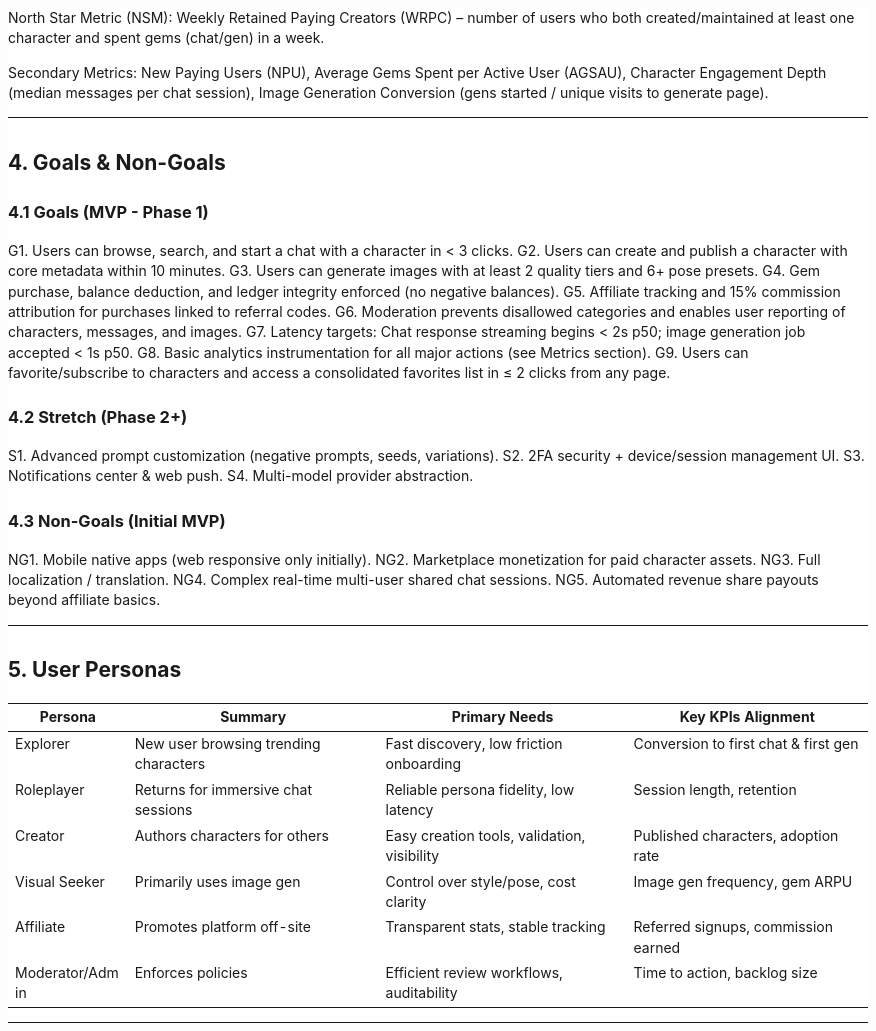 North Star Metric (NSM): Weekly Retained Paying Creators (WRPC) – number of users who both created/maintained at least one character and spent gems (chat/gen) in a week.

Secondary Metrics: New Paying Users (NPU), Average Gems Spent per Active User (AGSAU), Character Engagement Depth (median messages per chat session), Image Generation Conversion (gens started / unique visits to generate page).

---
## 4. Goals & Non-Goals
### 4.1 Goals (MVP - Phase 1)
G1. Users can browse, search, and start a chat with a character in < 3 clicks.
G2. Users can create and publish a character with core metadata within 10 minutes.
G3. Users can generate images with at least 2 quality tiers and 6+ pose presets.
G4. Gem purchase, balance deduction, and ledger integrity enforced (no negative balances).
G5. Affiliate tracking and 15% commission attribution for purchases linked to referral codes.
G6. Moderation prevents disallowed categories and enables user reporting of characters, messages, and images.
G7. Latency targets: Chat response streaming begins < 2s p50; image generation job accepted < 1s p50.
G8. Basic analytics instrumentation for all major actions (see Metrics section).
G9. Users can favorite/subscribe to characters and access a consolidated favorites list in ≤ 2 clicks from any page.

### 4.2 Stretch (Phase 2+)
S1. Advanced prompt customization (negative prompts, seeds, variations).
S2. 2FA security + device/session management UI.
S3. Notifications center & web push.
S4. Multi-model provider abstraction.

### 4.3 Non-Goals (Initial MVP)
NG1. Mobile native apps (web responsive only initially).
NG2. Marketplace monetization for paid character assets.
NG3. Full localization / translation.
NG4. Complex real-time multi-user shared chat sessions.
NG5. Automated revenue share payouts beyond affiliate basics.

---
## 5. User Personas
| Persona | Summary | Primary Needs | Key KPIs Alignment |
|---------|---------|---------------|--------------------|
| Explorer | New user browsing trending characters | Fast discovery, low friction onboarding | Conversion to first chat & first gen |
| Roleplayer | Returns for immersive chat sessions | Reliable persona fidelity, low latency | Session length, retention |
| Creator | Authors characters for others | Easy creation tools, validation, visibility | Published characters, adoption rate |
| Visual Seeker | Primarily uses image gen | Control over style/pose, cost clarity | Image gen frequency, gem ARPU |
| Affiliate | Promotes platform off-site | Transparent stats, stable tracking | Referred signups, commission earned |
| Moderator/Admin | Enforces policies | Efficient review workflows, auditability | Time to action, backlog size |

---